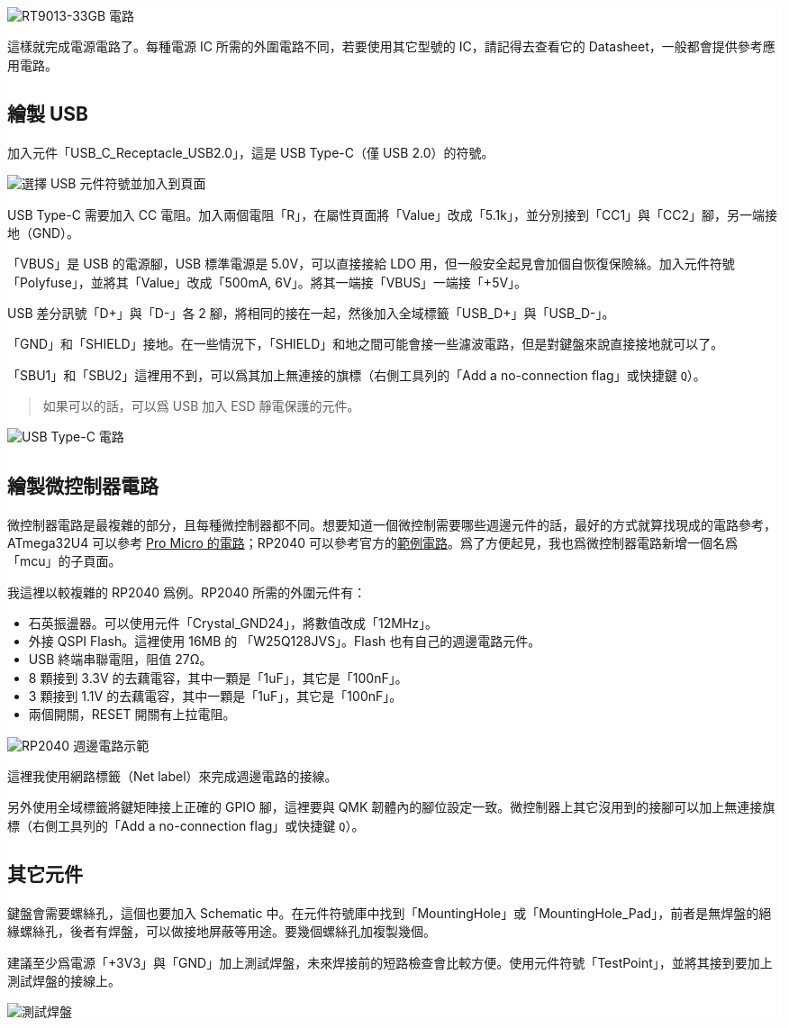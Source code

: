 ![RT9013-33GB 電路](https://blogger.googleusercontent.com/img/b/R29vZ2xl/AVvXsEibQMCqA8P9g-6L1yjVyQjpXe17q4b24mt09T21KwoxkGSQSI7jKxeyYdoGEoWXH4qBQM8wPXwxkRkRGPJkLveWiLUpl0UmHyPUaSRajFD6gtsop1XMS-_pT3hjKReJwf0Fjd7ckvRZYgcy_gcY2G0gGoqrzwMz-Uayo9DhfdA7I5NuE4n5HJu9hY6D/s16000/sch-ldo.jpg)

這樣就完成電源電路了。每種電源 IC 所需的外圍電路不同，若要使用其它型號的 IC，請記得去查看它的 Datasheet，一般都會提供參考應用電路。

## 繪製 USB

加入元件「USB_C_Receptacle_USB2.0」，這是 USB Type-C（僅 USB 2.0）的符號。

![選擇 USB 元件符號並加入到頁面](https://blogger.googleusercontent.com/img/b/R29vZ2xl/AVvXsEhJM_J0Z0Kzsyjg__YCZnkPv66rpjZSp1xVemqBQuni34aV1FKMAwq76eRCPQHAXyvfAJsbCutUEKIlbkFdIia1X0skNpbhhrHmrtr1SaZY0b0rE3ZOMhFupSVX5_H0RuqPdZJb5hVRNcN6D6R3U56wWoewXB5-cv_-ebZP6NwypcC4p5eArjQymb7j/s16000/sch-symbol-usb-c.jpg)

USB Type-C 需要加入 CC 電阻。加入兩個電阻「R」，在屬性頁面將「Value」改成「5.1k」，並分別接到「CC1」與「CC2」腳，另一端接地（GND）。

「VBUS」是 USB 的電源腳，USB 標準電源是 5.0V，可以直接接給 LDO 用，但一般安全起見會加個自恢復保險絲。加入元件符號「Polyfuse」，並將其「Value」改成「500mA, 6V」。將其一端接「VBUS」一端接「+5V」。

USB 差分訊號「D+」與「D-」各 2 腳，將相同的接在一起，然後加入全域標籤「USB_D+」與「USB_D-」。

「GND」和「SHIELD」接地。在一些情況下，「SHIELD」和地之間可能會接一些濾波電路，但是對鍵盤來說直接接地就可以了。

「SBU1」和「SBU2」這裡用不到，可以爲其加上無連接的旗標（右側工具列的「Add a no-connection flag」或快捷鍵 `Q`）。

> 如果可以的話，可以爲 USB 加入 ESD 靜電保護的元件。

![USB Type-C 電路](https://blogger.googleusercontent.com/img/b/R29vZ2xl/AVvXsEiHLtaF4GyRFYABUeV7Lrp9TkK2KQ2B8J3pV37GB6KVS9P74TzhlSNQOyP9wdEpzRpbUEgTvRHzgtReCEMpbqDn55Bm1CaTV-k5ct0UMZ4-IXIRYx844f9vdGVoJXqCoFvfkBJpR8H15A8_nhQ3yp_-05xi2nIT2C87HwLXlEZ3t5uk2ewUfbhbE01Y/s16000/sch-usb.jpg)

## 繪製微控制器電路

微控制器電路是最複雜的部分，且每種微控制器都不同。想要知道一個微控制需要哪些週邊元件的話，最好的方式就算找現成的電路參考，ATmega32U4 可以參考 [Pro Micro 的電路](https://cdn.sparkfun.com/datasheets/Dev/Arduino/Boards/Pro_Micro_v13b.pdf)；RP2040 可以參考官方的[範例電路](https://www.raspberrypi.com/documentation/microcontrollers/rp2040.html#design-files)。爲了方便起見，我也爲微控制器電路新增一個名爲「mcu」的子頁面。

我這裡以較複雜的 RP2040 爲例。RP2040 所需的外圍元件有：
- 石英振盪器。可以使用元件「Crystal_GND24」，將數值改成「12MHz」。
- 外接 QSPI Flash。這裡使用 16MB 的 「W25Q128JVS」。Flash 也有自己的週邊電路元件。
- USB 終端串聯電阻，阻值 27Ω。
- 8 顆接到 3.3V 的去藕電容，其中一顆是「1uF」，其它是「100nF」。
- 3 顆接到 1.1V 的去藕電容，其中一顆是「1uF」，其它是「100nF」。
- 兩個開關，RESET 開關有上拉電阻。

![RP2040 週邊電路示範](https://blogger.googleusercontent.com/img/b/R29vZ2xl/AVvXsEjTWnrMxbb3OhXV3AmrvfdE6-ATnIpOahS6IA4Z6Qc0obPg0IWltLi7x_7CmnjWuVApdjapocij70tICZA9XR8pk8lsgaAqdA_Kj6EpTCYZEKGpu3zM46eY1nTVaUG3AHOpYQ9OZT7KWT9SA8D_M5is_flhY8YkcXulJhPMTt7KooCjqBn13S3cQTj_/s16000/test-keyboard-mcu-1.jpg)

這裡我使用網路標籤（Net label）來完成週邊電路的接線。

另外使用全域標籤將鍵矩陣接上正確的 GPIO 腳，這裡要與 QMK 韌體內的腳位設定一致。微控制器上其它沒用到的接腳可以加上無連接旗標（右側工具列的「Add a no-connection flag」或快捷鍵 `Q`）。

## 其它元件

鍵盤會需要螺絲孔，這個也要加入 Schematic 中。在元件符號庫中找到「MountingHole」或「MountingHole_Pad」，前者是無焊盤的絕緣螺絲孔，後者有焊盤，可以做接地屏蔽等用途。要幾個螺絲孔加複製幾個。

建議至少爲電源「+3V3」與「GND」加上測試焊盤，未來焊接前的短路檢查會比較方便。使用元件符號「TestPoint」，並將其接到要加上測試焊盤的接線上。

![測試焊盤](https://blogger.googleusercontent.com/img/b/R29vZ2xl/AVvXsEg3XzabwSjq-KAEzUmmSC4x53fjTbuW_VyYEszuvdTVic2TeX3xfCLH5XgMYSbFyLQu1AOwF4lFXwNtlRldWg47vdwGMbD8JjdEifWwZPgKejKLIHad_opy-VxdkLk7cO6C2Ik2hcsPfCVlxgjShO_ABkc-o9qw1PFP_BpT8Y4AuDAsTFo9Ha5RlZYK/s16000/sch-testpotin.jpg)
